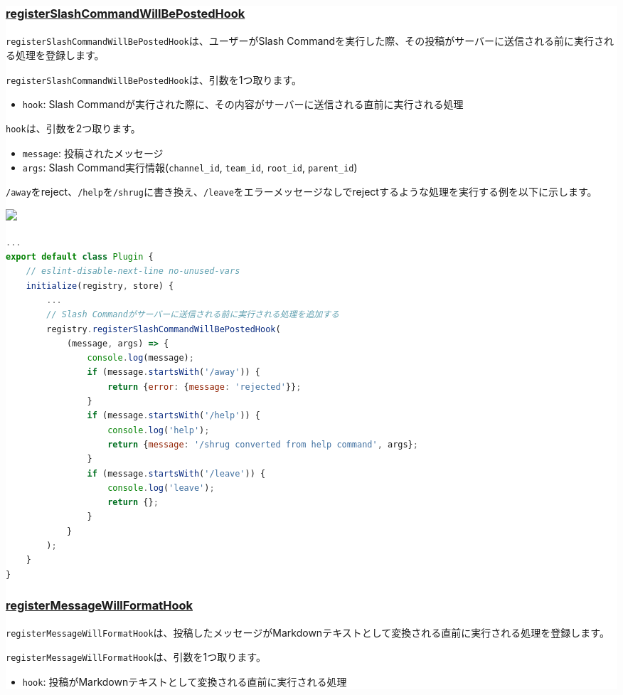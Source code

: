 ### [registerSlashCommandWillBePostedHook](https://developers.mattermost.com/extend/plugins/webapp/reference/#registerSlashCommandWillBePostedHook)

`registerSlashCommandWillBePostedHook`は、ユーザーがSlash Commandを実行した際、その投稿がサーバーに送信される前に実行される処理を登録します。

`registerSlashCommandWillBePostedHook`は、引数を1つ取ります。

* `hook`: Slash Commandが実行された際に、その内容がサーバーに送信される直前に実行される処理

`hook`は、引数を2つ取ります。

* `message`: 投稿されたメッセージ
* `args`: Slash Command実行情報(`channel_id`, `team_id`, `root_id`, `parent_id`)

`/away`をreject、`/help`を`/shrug`に書き換え、`/leave`をエラーメッセージなしでrejectするような処理を実行する例を以下に示します。

![](https://blog.kaakaa.dev/images/posts/advent-calendar-2020/day21/slash-command-will-be-posted-hook.gif)

```js:index.js
...
export default class Plugin {
    // eslint-disable-next-line no-unused-vars
    initialize(registry, store) {
		...
        // Slash Commandがサーバーに送信される前に実行される処理を追加する
        registry.registerSlashCommandWillBePostedHook(
            (message, args) => {
                console.log(message);
                if (message.startsWith('/away')) {
                    return {error: {message: 'rejected'}};
                }
                if (message.startsWith('/help')) {
                    console.log('help');
                    return {message: '/shrug converted from help command', args};
                }
                if (message.startsWith('/leave')) {
                    console.log('leave');
                    return {};
                }
            }
        );
    }
}
```

### [registerMessageWillFormatHook](https://developers.mattermost.com/extend/plugins/webapp/reference/#registerMessageWillFormatHook)
`registerMessageWillFormatHook`は、投稿したメッセージがMarkdownテキストとして変換される直前に実行される処理を登録します。

`registerMessageWillFormatHook`は、引数を1つ取ります。

* `hook`: 投稿がMarkdownテキストとして変換される直前に実行される処理
